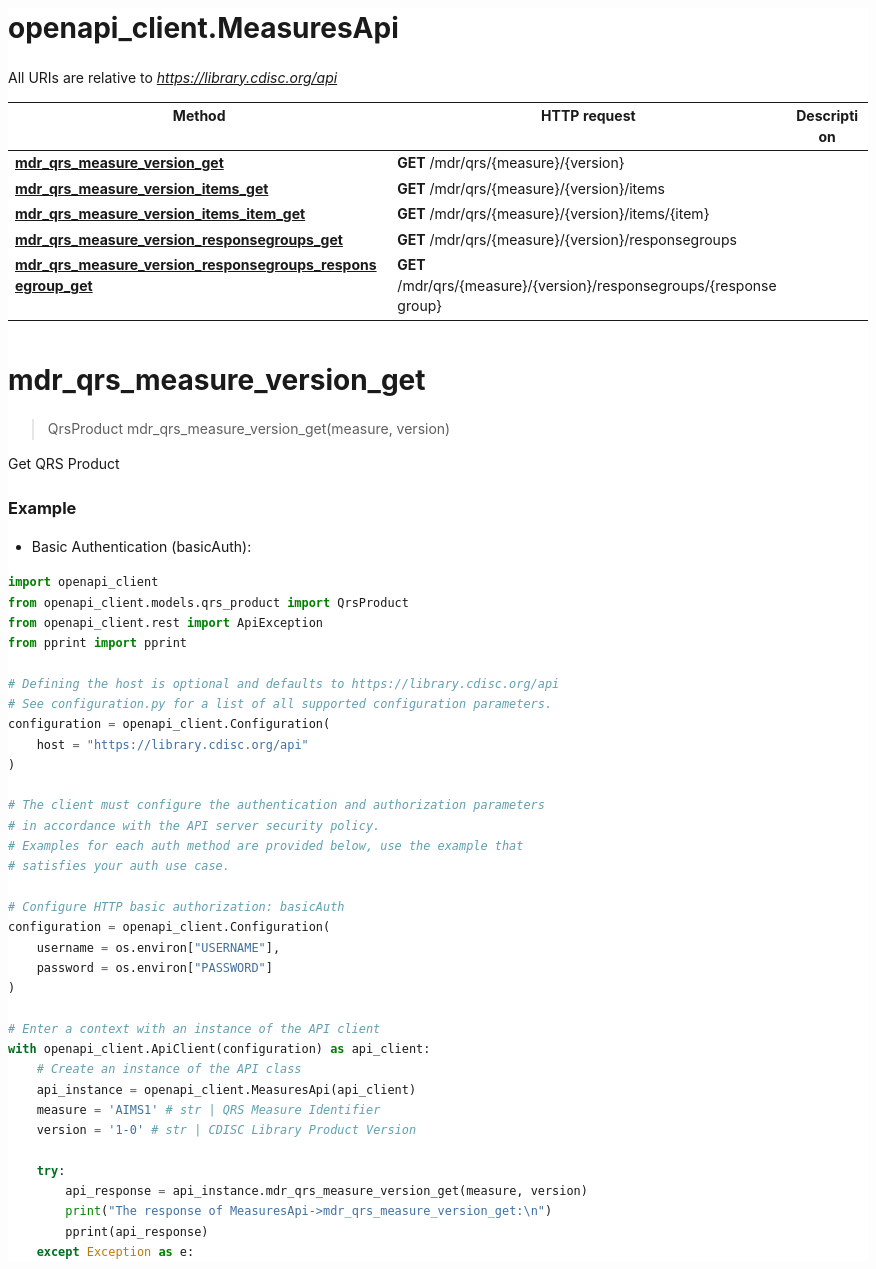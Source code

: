 # openapi_client.MeasuresApi

All URIs are relative to *https://library.cdisc.org/api*

Method | HTTP request | Description
------------- | ------------- | -------------
[**mdr_qrs_measure_version_get**](MeasuresApi.md#mdr_qrs_measure_version_get) | **GET** /mdr/qrs/{measure}/{version} | 
[**mdr_qrs_measure_version_items_get**](MeasuresApi.md#mdr_qrs_measure_version_items_get) | **GET** /mdr/qrs/{measure}/{version}/items | 
[**mdr_qrs_measure_version_items_item_get**](MeasuresApi.md#mdr_qrs_measure_version_items_item_get) | **GET** /mdr/qrs/{measure}/{version}/items/{item} | 
[**mdr_qrs_measure_version_responsegroups_get**](MeasuresApi.md#mdr_qrs_measure_version_responsegroups_get) | **GET** /mdr/qrs/{measure}/{version}/responsegroups | 
[**mdr_qrs_measure_version_responsegroups_responsegroup_get**](MeasuresApi.md#mdr_qrs_measure_version_responsegroups_responsegroup_get) | **GET** /mdr/qrs/{measure}/{version}/responsegroups/{responsegroup} | 


# **mdr_qrs_measure_version_get**
> QrsProduct mdr_qrs_measure_version_get(measure, version)

Get QRS Product

### Example

* Basic Authentication (basicAuth):

```python
import openapi_client
from openapi_client.models.qrs_product import QrsProduct
from openapi_client.rest import ApiException
from pprint import pprint

# Defining the host is optional and defaults to https://library.cdisc.org/api
# See configuration.py for a list of all supported configuration parameters.
configuration = openapi_client.Configuration(
    host = "https://library.cdisc.org/api"
)

# The client must configure the authentication and authorization parameters
# in accordance with the API server security policy.
# Examples for each auth method are provided below, use the example that
# satisfies your auth use case.

# Configure HTTP basic authorization: basicAuth
configuration = openapi_client.Configuration(
    username = os.environ["USERNAME"],
    password = os.environ["PASSWORD"]
)

# Enter a context with an instance of the API client
with openapi_client.ApiClient(configuration) as api_client:
    # Create an instance of the API class
    api_instance = openapi_client.MeasuresApi(api_client)
    measure = 'AIMS1' # str | QRS Measure Identifier
    version = '1-0' # str | CDISC Library Product Version

    try:
        api_response = api_instance.mdr_qrs_measure_version_get(measure, version)
        print("The response of MeasuresApi->mdr_qrs_measure_version_get:\n")
        pprint(api_response)
    except Exception as e:
```